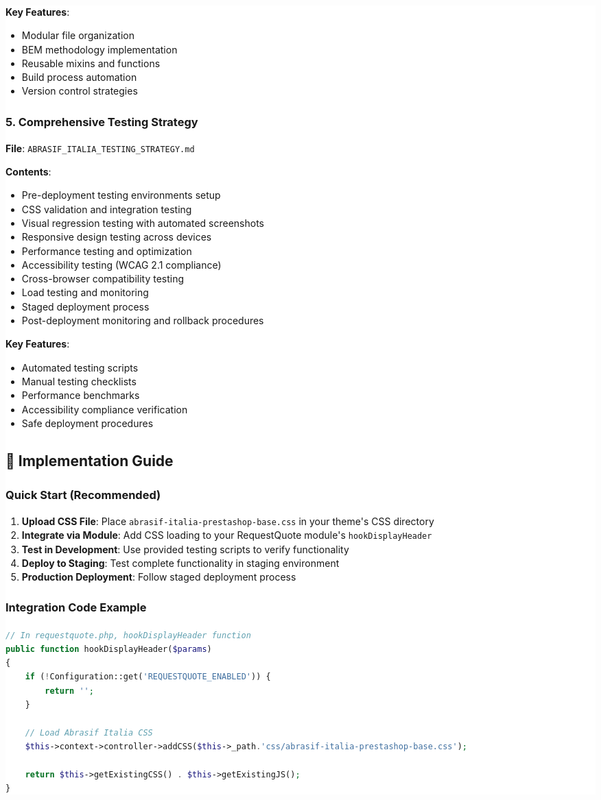 **Key Features**:
- Modular file organization
- BEM methodology implementation
- Reusable mixins and functions
- Build process automation
- Version control strategies

### 5. Comprehensive Testing Strategy
**File**: `ABRASIF_ITALIA_TESTING_STRATEGY.md`

**Contents**:
- Pre-deployment testing environments setup
- CSS validation and integration testing
- Visual regression testing with automated screenshots
- Responsive design testing across devices
- Performance testing and optimization
- Accessibility testing (WCAG 2.1 compliance)
- Cross-browser compatibility testing
- Load testing and monitoring
- Staged deployment process
- Post-deployment monitoring and rollback procedures

**Key Features**:
- Automated testing scripts
- Manual testing checklists
- Performance benchmarks
- Accessibility compliance verification
- Safe deployment procedures

## 🚀 Implementation Guide

### Quick Start (Recommended)
1. **Upload CSS File**: Place `abrasif-italia-prestashop-base.css` in your theme's CSS directory
2. **Integrate via Module**: Add CSS loading to your RequestQuote module's `hookDisplayHeader`
3. **Test in Development**: Use provided testing scripts to verify functionality
4. **Deploy to Staging**: Test complete functionality in staging environment
5. **Production Deployment**: Follow staged deployment process

### Integration Code Example
```php
// In requestquote.php, hookDisplayHeader function
public function hookDisplayHeader($params)
{
    if (!Configuration::get('REQUESTQUOTE_ENABLED')) {
        return '';
    }

    // Load Abrasif Italia CSS
    $this->context->controller->addCSS($this->_path.'css/abrasif-italia-prestashop-base.css');
    
    return $this->getExistingCSS() . $this->getExistingJS();
}
```
